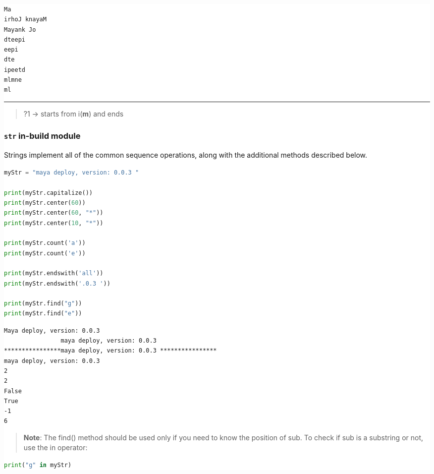     Ma
    irhoJ knayaM
    Mayank Jo
    dteepi
    eepi
    dte
    ipeetd
    mlmne
    ml


-----
> ?1 -> starts from i(**m**) and ends

### `str` in-build module

Strings implement all of the common sequence operations, along with the additional methods described below.


```python
myStr = "maya deploy, version: 0.0.3 "

print(myStr.capitalize())
print(myStr.center(60))
print(myStr.center(60, "*"))
print(myStr.center(10, "*"))

print(myStr.count('a'))
print(myStr.count('e'))

print(myStr.endswith('all'))
print(myStr.endswith('.0.3 '))

print(myStr.find("g"))
print(myStr.find("e"))
```

    Maya deploy, version: 0.0.3
                    maya deploy, version: 0.0.3
    ****************maya deploy, version: 0.0.3 ****************
    maya deploy, version: 0.0.3
    2
    2
    False
    True
    -1
    6


> **Note**: The find() method should be used only if you need to know the position of sub. To check if sub is a substring or not, use the in operator:


```python
print("g" in myStr)
```
